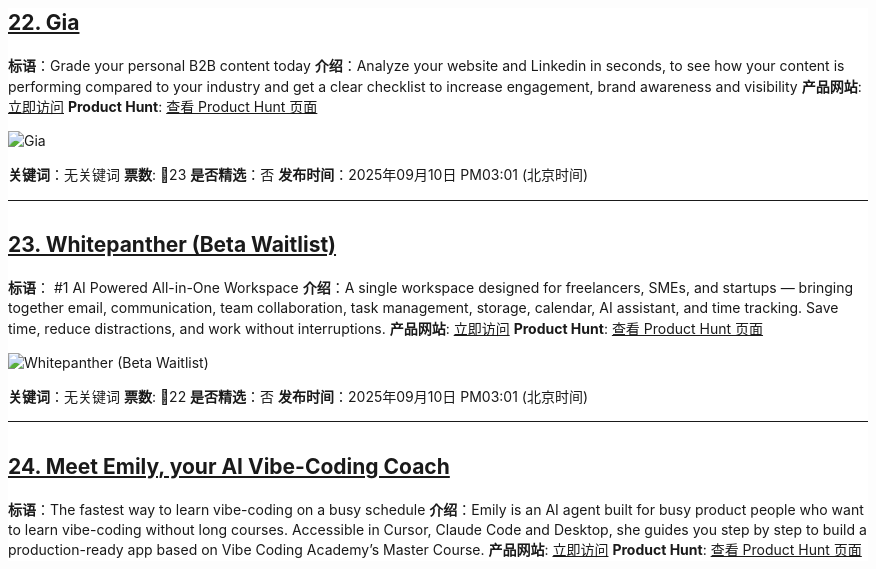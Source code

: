 
## [22. Gia](https://www.producthunt.com/products/gia-social-content-grader?utm_campaign=producthunt-api&utm_medium=api-v2&utm_source=Application%3A+nextauth+%28ID%3A+151633%29)
**标语**：Grade your personal B2B content today
**介绍**：Analyze your website and Linkedin in seconds, to see how your content is performing compared to your industry and get a clear checklist to increase engagement, brand awareness and visibility
**产品网站**: [立即访问](https://www.producthunt.com/r/5DNP4YUONSLXRC?utm_campaign=producthunt-api&utm_medium=api-v2&utm_source=Application%3A+nextauth+%28ID%3A+151633%29)
**Product Hunt**: [查看 Product Hunt 页面](https://www.producthunt.com/products/gia-social-content-grader?utm_campaign=producthunt-api&utm_medium=api-v2&utm_source=Application%3A+nextauth+%28ID%3A+151633%29)

![Gia]()

**关键词**：无关键词
**票数**: 🔺23
**是否精选**：否
**发布时间**：2025年09月10日 PM03:01 (北京时间)

---

## [23. Whitepanther (Beta Waitlist)](https://www.producthunt.com/products/whitepanther?utm_campaign=producthunt-api&utm_medium=api-v2&utm_source=Application%3A+nextauth+%28ID%3A+151633%29)
**标语**： #1 AI Powered All-in-One Workspace 
**介绍**：A single workspace designed for freelancers, SMEs, and startups — bringing together email, communication, team collaboration, task management, storage, calendar, AI assistant, and time tracking. Save time, reduce distractions, and work without interruptions.
**产品网站**: [立即访问](https://www.producthunt.com/r/N6RBKXJCVIF3XA?utm_campaign=producthunt-api&utm_medium=api-v2&utm_source=Application%3A+nextauth+%28ID%3A+151633%29)
**Product Hunt**: [查看 Product Hunt 页面](https://www.producthunt.com/products/whitepanther?utm_campaign=producthunt-api&utm_medium=api-v2&utm_source=Application%3A+nextauth+%28ID%3A+151633%29)

![Whitepanther (Beta Waitlist)]()

**关键词**：无关键词
**票数**: 🔺22
**是否精选**：否
**发布时间**：2025年09月10日 PM03:01 (北京时间)

---

## [24. Meet Emily, your AI Vibe-Coding Coach](https://www.producthunt.com/products/vibe-coding-academy?utm_campaign=producthunt-api&utm_medium=api-v2&utm_source=Application%3A+nextauth+%28ID%3A+151633%29)
**标语**：The fastest way to learn vibe-coding on a busy schedule
**介绍**：Emily is an AI agent built for busy product people who want to learn vibe-coding without long courses. Accessible in Cursor, Claude Code and Desktop, she guides you step by step to build a production-ready app based on Vibe Coding Academy’s Master Course.
**产品网站**: [立即访问](https://www.producthunt.com/r/CTV63RJK5O3V7E?utm_campaign=producthunt-api&utm_medium=api-v2&utm_source=Application%3A+nextauth+%28ID%3A+151633%29)
**Product Hunt**: [查看 Product Hunt 页面](https://www.producthunt.com/products/vibe-coding-academy?utm_campaign=producthunt-api&utm_medium=api-v2&utm_source=Application%3A+nextauth+%28ID%3A+151633%29)

